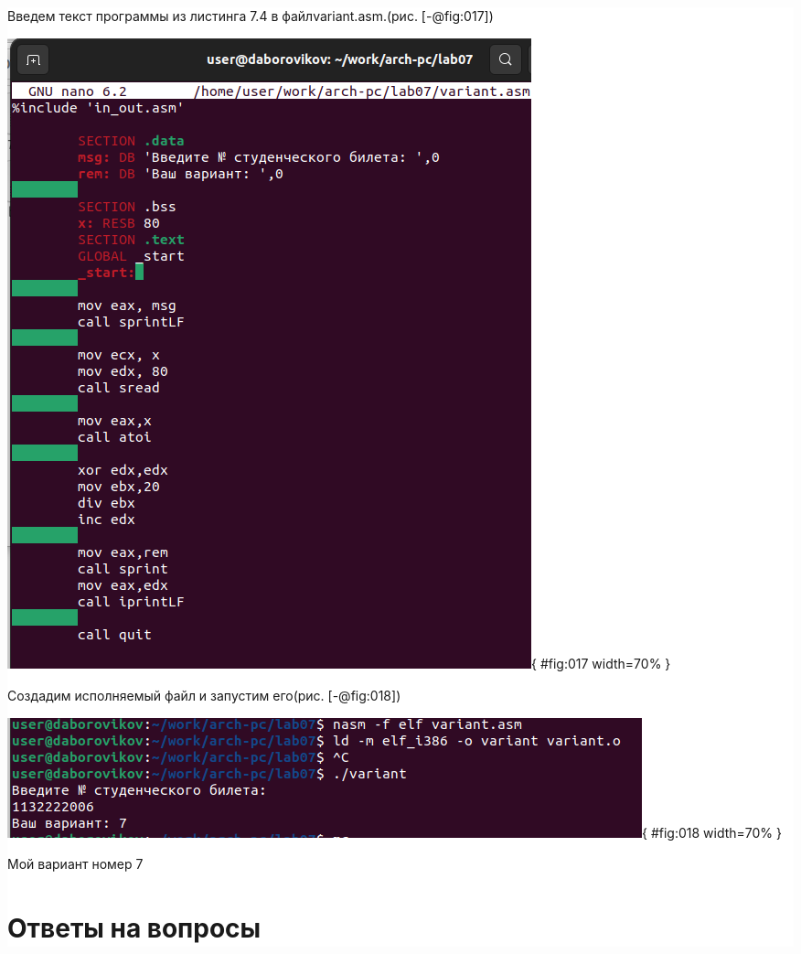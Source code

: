 Введем текст программы из листинга 7.4 в файлvariant.asm.(рис. [-@fig:017])

![Листинг программы variant.asm](image/17.png){ #fig:017 width=70% }

Создадим исполняемый файл и запустим его(рис. [-@fig:018])

![Запуск испоняемого файла для нахождения номера варианта](image/18.png){ #fig:018 width=70% }

Мой вариант номер 7

# Ответы на вопросы
